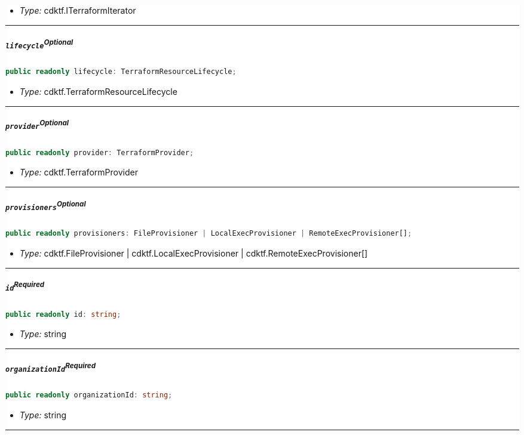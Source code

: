- *Type:* cdktf.ITerraformIterator

---

##### `lifecycle`<sup>Optional</sup> <a name="lifecycle" id="@cdktf/provider-hcp.waypointTemplate.WaypointTemplate.property.lifecycle"></a>

```typescript
public readonly lifecycle: TerraformResourceLifecycle;
```

- *Type:* cdktf.TerraformResourceLifecycle

---

##### `provider`<sup>Optional</sup> <a name="provider" id="@cdktf/provider-hcp.waypointTemplate.WaypointTemplate.property.provider"></a>

```typescript
public readonly provider: TerraformProvider;
```

- *Type:* cdktf.TerraformProvider

---

##### `provisioners`<sup>Optional</sup> <a name="provisioners" id="@cdktf/provider-hcp.waypointTemplate.WaypointTemplate.property.provisioners"></a>

```typescript
public readonly provisioners: FileProvisioner | LocalExecProvisioner | RemoteExecProvisioner[];
```

- *Type:* cdktf.FileProvisioner | cdktf.LocalExecProvisioner | cdktf.RemoteExecProvisioner[]

---

##### `id`<sup>Required</sup> <a name="id" id="@cdktf/provider-hcp.waypointTemplate.WaypointTemplate.property.id"></a>

```typescript
public readonly id: string;
```

- *Type:* string

---

##### `organizationId`<sup>Required</sup> <a name="organizationId" id="@cdktf/provider-hcp.waypointTemplate.WaypointTemplate.property.organizationId"></a>

```typescript
public readonly organizationId: string;
```

- *Type:* string

---
